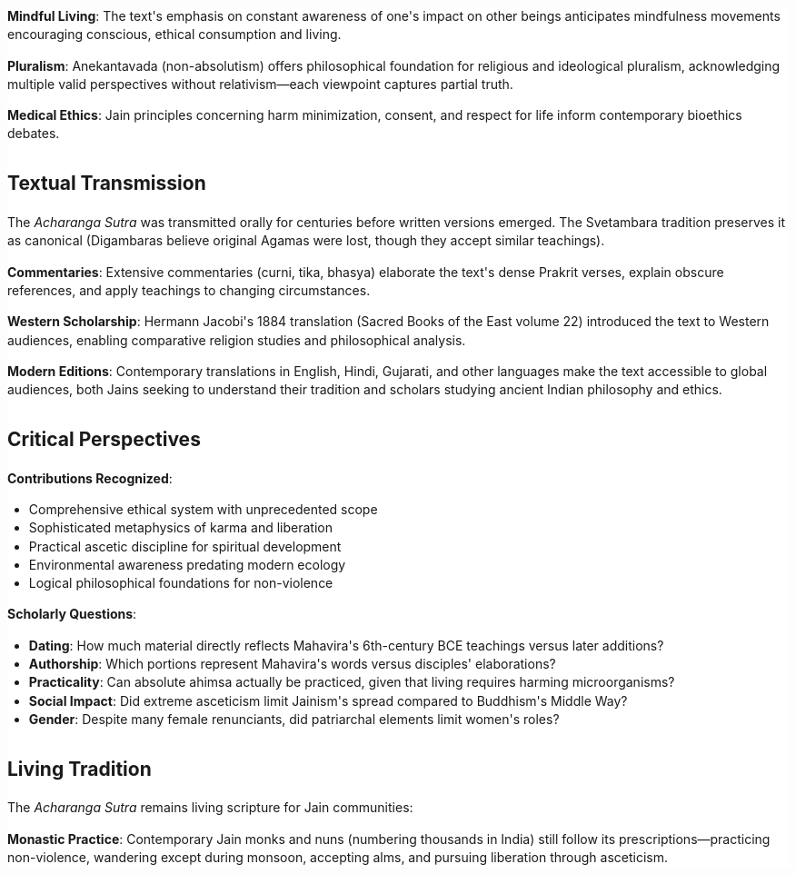 **Mindful Living**: The text's emphasis on constant awareness of one's impact on other beings anticipates mindfulness movements encouraging conscious, ethical consumption and living.

**Pluralism**: Anekantavada (non-absolutism) offers philosophical foundation for religious and ideological pluralism, acknowledging multiple valid perspectives without relativism—each viewpoint captures partial truth.

**Medical Ethics**: Jain principles concerning harm minimization, consent, and respect for life inform contemporary bioethics debates.

## Textual Transmission

The *Acharanga Sutra* was transmitted orally for centuries before written versions emerged. The Svetambara tradition preserves it as canonical (Digambaras believe original Agamas were lost, though they accept similar teachings).

**Commentaries**: Extensive commentaries (curni, tika, bhasya) elaborate the text's dense Prakrit verses, explain obscure references, and apply teachings to changing circumstances.

**Western Scholarship**: Hermann Jacobi's 1884 translation (Sacred Books of the East volume 22) introduced the text to Western audiences, enabling comparative religion studies and philosophical analysis.

**Modern Editions**: Contemporary translations in English, Hindi, Gujarati, and other languages make the text accessible to global audiences, both Jains seeking to understand their tradition and scholars studying ancient Indian philosophy and ethics.

## Critical Perspectives

**Contributions Recognized**:
- Comprehensive ethical system with unprecedented scope
- Sophisticated metaphysics of karma and liberation
- Practical ascetic discipline for spiritual development
- Environmental awareness predating modern ecology
- Logical philosophical foundations for non-violence

**Scholarly Questions**:
- **Dating**: How much material directly reflects Mahavira's 6th-century BCE teachings versus later additions?
- **Authorship**: Which portions represent Mahavira's words versus disciples' elaborations?
- **Practicality**: Can absolute ahimsa actually be practiced, given that living requires harming microorganisms?
- **Social Impact**: Did extreme asceticism limit Jainism's spread compared to Buddhism's Middle Way?
- **Gender**: Despite many female renunciants, did patriarchal elements limit women's roles?

## Living Tradition

The *Acharanga Sutra* remains living scripture for Jain communities:

**Monastic Practice**: Contemporary Jain monks and nuns (numbering thousands in India) still follow its prescriptions—practicing non-violence, wandering except during monsoon, accepting alms, and pursuing liberation through asceticism.
